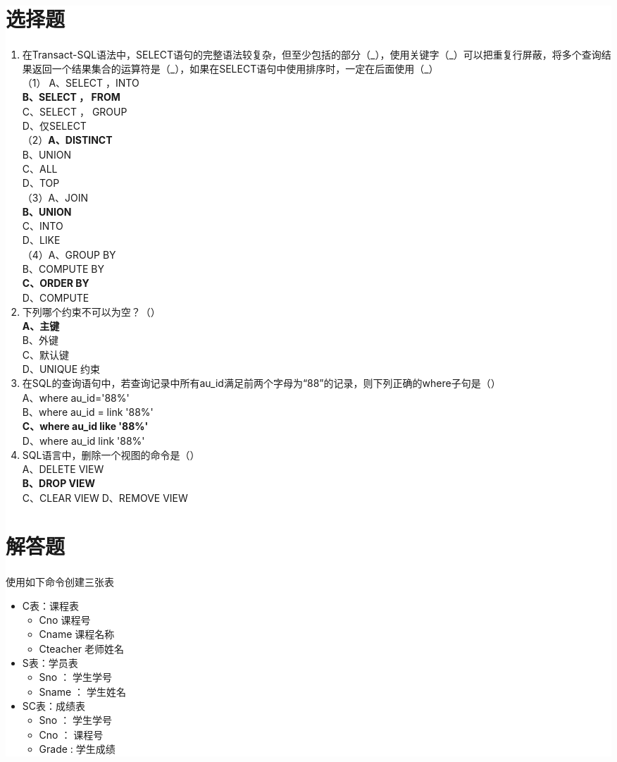 # 选择题
1. 在Transact-SQL语法中，SELECT语句的完整语法较复杂，但至少包括的部分（\_），使用关键字（\_）可以把重复行屏蔽，将多个查询结果返回一个结果集合的运算符是（\_），如果在SELECT语句中使用排序时，一定在后面使用（\_）  
（1） A、SELECT ，INTO  
**B、SELECT ， FROM**  
C、SELECT ， GROUP  
D、仅SELECT  
（2）**A、DISTINCT**  
B、UNION  
C、ALL  
D、TOP  
（3）A、JOIN  
**B、UNION**  
C、INTO  
D、LIKE  
（4）A、GROUP BY  
B、COMPUTE BY  
**C、ORDER BY**  
D、COMPUTE  
2. 下列哪个约束不可以为空？（）  
**A、主键**  
B、外键  
C、默认键  
D、UNIQUE 约束  
3. 在SQL的查询语句中，若查询记录中所有au_id满足前两个字母为“88”的记录，则下列正确的where子句是（）  
A、where au_id='88%'  
B、where au_id = link '88%'  
**C、where au_id like '88%'**  
D、where au_id link '88%'  
4. SQL语言中，删除一个视图的命令是（）  
A、DELETE VIEW  
**B、DROP VIEW**  
C、CLEAR VIEW
D、REMOVE VIEW

# 解答题

使用如下命令创建三张表  
- C表：课程表
    - Cno 课程号
    - Cname 课程名称
    - Cteacher 老师姓名
- S表：学员表
    - Sno ： 学生学号
    - Sname ： 学生姓名
- SC表：成绩表
    - Sno ： 学生学号
    - Cno ： 课程号
    - Grade : 学生成绩

